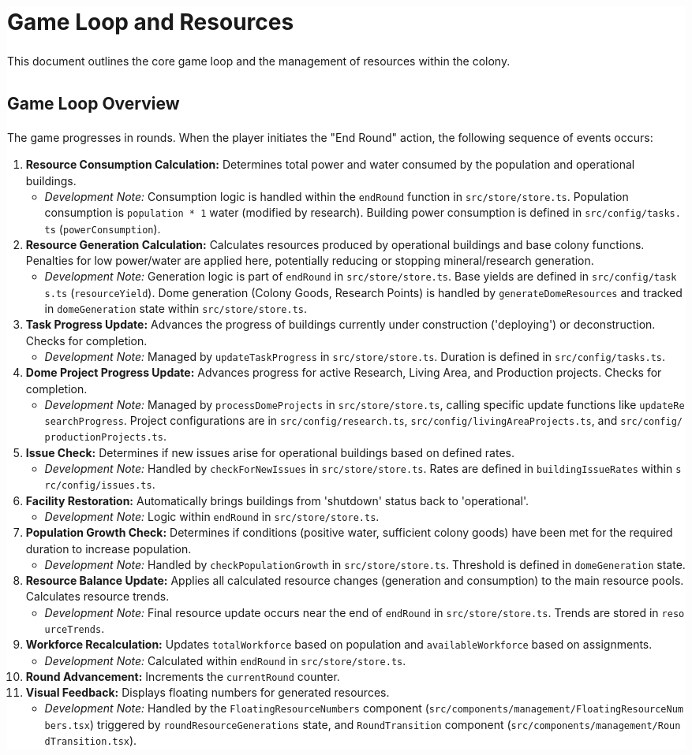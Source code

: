 # Game Loop and Resources

This document outlines the core game loop and the management of resources within the colony.

## Game Loop Overview

The game progresses in rounds. When the player initiates the "End Round" action, the following sequence of events occurs:

1.  **Resource Consumption Calculation:** Determines total power and water consumed by the population and operational buildings.
    *   *Development Note:* Consumption logic is handled within the `endRound` function in `src/store/store.ts`. Population consumption is `population * 1` water (modified by research). Building power consumption is defined in `src/config/tasks.ts` (`powerConsumption`).
2.  **Resource Generation Calculation:** Calculates resources produced by operational buildings and base colony functions. Penalties for low power/water are applied here, potentially reducing or stopping mineral/research generation.
    *   *Development Note:* Generation logic is part of `endRound` in `src/store/store.ts`. Base yields are defined in `src/config/tasks.ts` (`resourceYield`). Dome generation (Colony Goods, Research Points) is handled by `generateDomeResources` and tracked in `domeGeneration` state within `src/store/store.ts`.
3.  **Task Progress Update:** Advances the progress of buildings currently under construction ('deploying') or deconstruction. Checks for completion.
    *   *Development Note:* Managed by `updateTaskProgress` in `src/store/store.ts`. Duration is defined in `src/config/tasks.ts`.
4.  **Dome Project Progress Update:** Advances progress for active Research, Living Area, and Production projects. Checks for completion.
    *   *Development Note:* Managed by `processDomeProjects` in `src/store/store.ts`, calling specific update functions like `updateResearchProgress`. Project configurations are in `src/config/research.ts`, `src/config/livingAreaProjects.ts`, and `src/config/productionProjects.ts`.
5.  **Issue Check:** Determines if new issues arise for operational buildings based on defined rates.
    *   *Development Note:* Handled by `checkForNewIssues` in `src/store/store.ts`. Rates are defined in `buildingIssueRates` within `src/config/issues.ts`.
6.  **Facility Restoration:** Automatically brings buildings from 'shutdown' status back to 'operational'.
    *   *Development Note:* Logic within `endRound` in `src/store/store.ts`.
7.  **Population Growth Check:** Determines if conditions (positive water, sufficient colony goods) have been met for the required duration to increase population.
    *   *Development Note:* Handled by `checkPopulationGrowth` in `src/store/store.ts`. Threshold is defined in `domeGeneration` state.
8.  **Resource Balance Update:** Applies all calculated resource changes (generation and consumption) to the main resource pools. Calculates resource trends.
    *   *Development Note:* Final resource update occurs near the end of `endRound` in `src/store/store.ts`. Trends are stored in `resourceTrends`.
9.  **Workforce Recalculation:** Updates `totalWorkforce` based on population and `availableWorkforce` based on assignments.
    *   *Development Note:* Calculated within `endRound` in `src/store/store.ts`.
10. **Round Advancement:** Increments the `currentRound` counter.
11. **Visual Feedback:** Displays floating numbers for generated resources.
    *   *Development Note:* Handled by the `FloatingResourceNumbers` component (`src/components/management/FloatingResourceNumbers.tsx`) triggered by `roundResourceGenerations` state, and `RoundTransition` component (`src/components/management/RoundTransition.tsx`).
